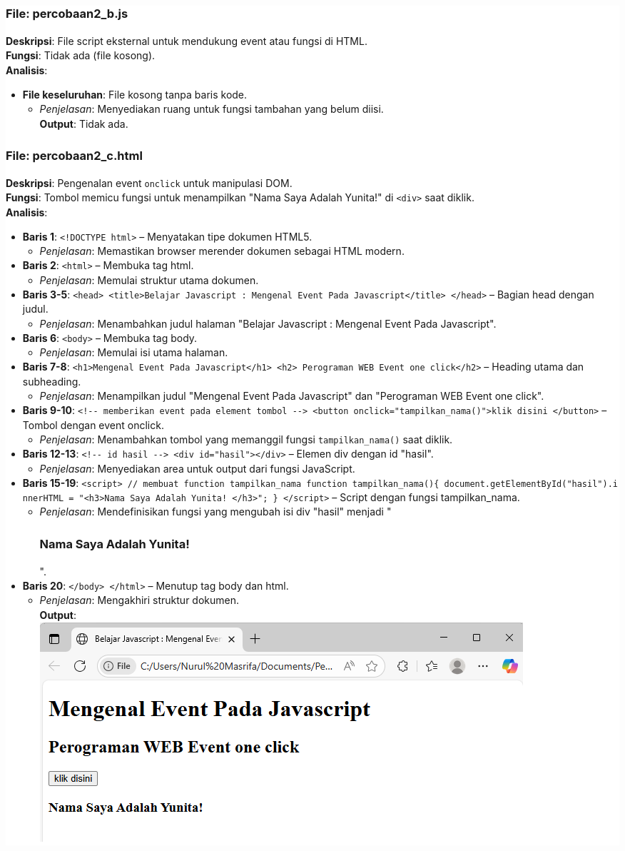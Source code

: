 ### File: percobaan2_b.js
**Deskripsi**: File script eksternal untuk mendukung event atau fungsi di HTML.  
**Fungsi**: Tidak ada (file kosong).  
**Analisis**:  
- **File keseluruhan**: File kosong tanpa baris kode.  
  - *Penjelasan*: Menyediakan ruang untuk fungsi tambahan yang belum diisi.  
**Output**: Tidak ada.

### File: percobaan2_c.html
**Deskripsi**: Pengenalan event `onclick` untuk manipulasi DOM.  
**Fungsi**: Tombol memicu fungsi untuk menampilkan "Nama Saya Adalah Yunita!" di `<div>` saat diklik.  
**Analisis**:  
- **Baris 1**: `<!DOCTYPE html>` – Menyatakan tipe dokumen HTML5.  
  - *Penjelasan*: Memastikan browser merender dokumen sebagai HTML modern.  
- **Baris 2**: `<html>` – Membuka tag html.  
  - *Penjelasan*: Memulai struktur utama dokumen.  
- **Baris 3-5**: `<head> <title>Belajar Javascript : Mengenal Event Pada Javascript</title> </head>` – Bagian head dengan judul.  
  - *Penjelasan*: Menambahkan judul halaman "Belajar Javascript : Mengenal Event Pada Javascript".  
- **Baris 6**: `<body>` – Membuka tag body.  
  - *Penjelasan*: Memulai isi utama halaman.  
- **Baris 7-8**: `<h1>Mengenal Event Pada Javascript</h1> <h2> Perograman WEB Event one click</h2>` – Heading utama dan subheading.  
  - *Penjelasan*: Menampilkan judul "Mengenal Event Pada Javascript" dan "Perograman WEB Event one click".  
- **Baris 9-10**: `<!-- memberikan event pada element tombol --> <button onclick="tampilkan_nama()">klik disini </button>` – Tombol dengan event onclick.  
  - *Penjelasan*: Menambahkan tombol yang memanggil fungsi `tampilkan_nama()` saat diklik.  
- **Baris 12-13**: `<!-- id hasil --> <div id="hasil"></div>` – Elemen div dengan id "hasil".  
  - *Penjelasan*: Menyediakan area untuk output dari fungsi JavaScript.  
- **Baris 15-19**: `<script> // membuat function tampilkan_nama function tampilkan_nama(){ document.getElementById("hasil").innerHTML = "<h3>Nama Saya Adalah Yunita! </h3>"; } </script>` – Script dengan fungsi tampilkan_nama.  
  - *Penjelasan*: Mendefinisikan fungsi yang mengubah isi div "hasil" menjadi "<h3>Nama Saya Adalah Yunita! </h3>".  
- **Baris 20**: `</body> </html>` – Menutup tag body dan html.  
  - *Penjelasan*: Mengakhiri struktur dokumen.  
**Output**:  
![alt text](https://github.com/yuuunitachan-cmd/pemrograman-web/blob/master/pertemuan_5/Tugas_Modul/images/outputPercobaan2_c.png?raw=true)
